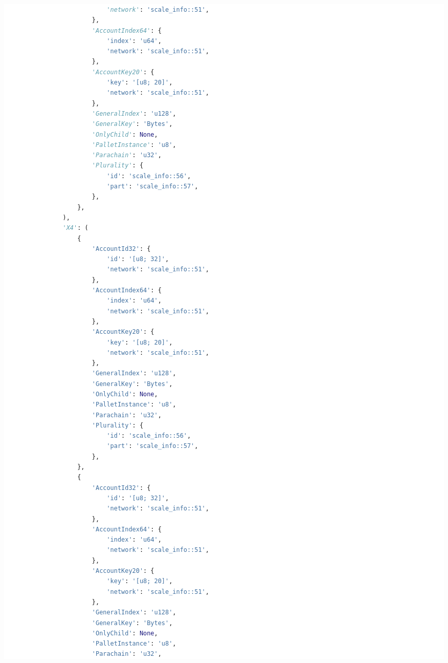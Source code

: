 ```python
                            'network': 'scale_info::51',
                        },
                        'AccountIndex64': {
                            'index': 'u64',
                            'network': 'scale_info::51',
                        },
                        'AccountKey20': {
                            'key': '[u8; 20]',
                            'network': 'scale_info::51',
                        },
                        'GeneralIndex': 'u128',
                        'GeneralKey': 'Bytes',
                        'OnlyChild': None,
                        'PalletInstance': 'u8',
                        'Parachain': 'u32',
                        'Plurality': {
                            'id': 'scale_info::56',
                            'part': 'scale_info::57',
                        },
                    },
                ),
                'X4': (
                    {
                        'AccountId32': {
                            'id': '[u8; 32]',
                            'network': 'scale_info::51',
                        },
                        'AccountIndex64': {
                            'index': 'u64',
                            'network': 'scale_info::51',
                        },
                        'AccountKey20': {
                            'key': '[u8; 20]',
                            'network': 'scale_info::51',
                        },
                        'GeneralIndex': 'u128',
                        'GeneralKey': 'Bytes',
                        'OnlyChild': None,
                        'PalletInstance': 'u8',
                        'Parachain': 'u32',
                        'Plurality': {
                            'id': 'scale_info::56',
                            'part': 'scale_info::57',
                        },
                    },
                    {
                        'AccountId32': {
                            'id': '[u8; 32]',
                            'network': 'scale_info::51',
                        },
                        'AccountIndex64': {
                            'index': 'u64',
                            'network': 'scale_info::51',
                        },
                        'AccountKey20': {
                            'key': '[u8; 20]',
                            'network': 'scale_info::51',
                        },
                        'GeneralIndex': 'u128',
                        'GeneralKey': 'Bytes',
                        'OnlyChild': None,
                        'PalletInstance': 'u8',
                        'Parachain': 'u32',
```